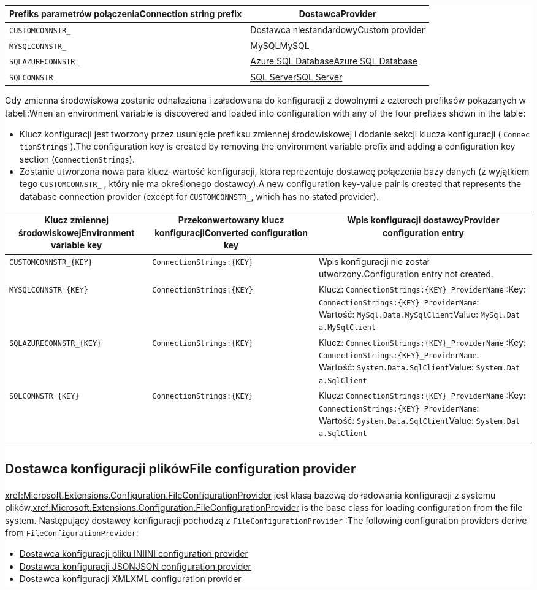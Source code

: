 | <span data-ttu-id="fc257-304">Prefiks parametrów połączenia</span><span class="sxs-lookup"><span data-stu-id="fc257-304">Connection string prefix</span></span> | <span data-ttu-id="fc257-305">Dostawca</span><span class="sxs-lookup"><span data-stu-id="fc257-305">Provider</span></span> |
| ------------------------ | -------- |
| `CUSTOMCONNSTR_` | <span data-ttu-id="fc257-306">Dostawca niestandardowy</span><span class="sxs-lookup"><span data-stu-id="fc257-306">Custom provider</span></span> |
| `MYSQLCONNSTR_` | [<span data-ttu-id="fc257-307">MySQL</span><span class="sxs-lookup"><span data-stu-id="fc257-307">MySQL</span></span>](https://www.mysql.com/) |
| `SQLAZURECONNSTR_` | [<span data-ttu-id="fc257-308">Azure SQL Database</span><span class="sxs-lookup"><span data-stu-id="fc257-308">Azure SQL Database</span></span>](https://azure.microsoft.com/services/sql-database/) |
| `SQLCONNSTR_` | [<span data-ttu-id="fc257-309">SQL Server</span><span class="sxs-lookup"><span data-stu-id="fc257-309">SQL Server</span></span>](https://www.microsoft.com/sql-server/) |

<span data-ttu-id="fc257-310">Gdy zmienna środowiskowa zostanie odnaleziona i załadowana do konfiguracji z dowolnymi z czterech prefiksów pokazanych w tabeli:</span><span class="sxs-lookup"><span data-stu-id="fc257-310">When an environment variable is discovered and loaded into configuration with any of the four prefixes shown in the table:</span></span>

* <span data-ttu-id="fc257-311">Klucz konfiguracji jest tworzony przez usunięcie prefiksu zmiennej środowiskowej i dodanie sekcji klucza konfiguracji ( `ConnectionStrings` ).</span><span class="sxs-lookup"><span data-stu-id="fc257-311">The configuration key is created by removing the environment variable prefix and adding a configuration key section (`ConnectionStrings`).</span></span>
* <span data-ttu-id="fc257-312">Zostanie utworzona nowa para klucz-wartość konfiguracji, która reprezentuje dostawcę połączenia bazy danych (z wyjątkiem tego `CUSTOMCONNSTR_` , który nie ma określonego dostawcy).</span><span class="sxs-lookup"><span data-stu-id="fc257-312">A new configuration key-value pair is created that represents the database connection provider (except for `CUSTOMCONNSTR_`, which has no stated provider).</span></span>

| <span data-ttu-id="fc257-313">Klucz zmiennej środowiskowej</span><span class="sxs-lookup"><span data-stu-id="fc257-313">Environment variable key</span></span> | <span data-ttu-id="fc257-314">Przekonwertowany klucz konfiguracji</span><span class="sxs-lookup"><span data-stu-id="fc257-314">Converted configuration key</span></span> | <span data-ttu-id="fc257-315">Wpis konfiguracji dostawcy</span><span class="sxs-lookup"><span data-stu-id="fc257-315">Provider configuration entry</span></span>                                                    |
| ------------------------ | --------------------------- | ------------------------------------------------------------------------------- |
| `CUSTOMCONNSTR_{KEY} `   | `ConnectionStrings:{KEY}`   | <span data-ttu-id="fc257-316">Wpis konfiguracji nie został utworzony.</span><span class="sxs-lookup"><span data-stu-id="fc257-316">Configuration entry not created.</span></span>                                                |
| `MYSQLCONNSTR_{KEY}`     | `ConnectionStrings:{KEY}`   | <span data-ttu-id="fc257-317">Klucz: `ConnectionStrings:{KEY}_ProviderName` :</span><span class="sxs-lookup"><span data-stu-id="fc257-317">Key: `ConnectionStrings:{KEY}_ProviderName`:</span></span><br><span data-ttu-id="fc257-318">Wartość: `MySql.Data.MySqlClient`</span><span class="sxs-lookup"><span data-stu-id="fc257-318">Value: `MySql.Data.MySqlClient`</span></span> |
| `SQLAZURECONNSTR_{KEY}`  | `ConnectionStrings:{KEY}`   | <span data-ttu-id="fc257-319">Klucz: `ConnectionStrings:{KEY}_ProviderName` :</span><span class="sxs-lookup"><span data-stu-id="fc257-319">Key: `ConnectionStrings:{KEY}_ProviderName`:</span></span><br><span data-ttu-id="fc257-320">Wartość: `System.Data.SqlClient`</span><span class="sxs-lookup"><span data-stu-id="fc257-320">Value: `System.Data.SqlClient`</span></span>  |
| `SQLCONNSTR_{KEY}`       | `ConnectionStrings:{KEY}`   | <span data-ttu-id="fc257-321">Klucz: `ConnectionStrings:{KEY}_ProviderName` :</span><span class="sxs-lookup"><span data-stu-id="fc257-321">Key: `ConnectionStrings:{KEY}_ProviderName`:</span></span><br><span data-ttu-id="fc257-322">Wartość: `System.Data.SqlClient`</span><span class="sxs-lookup"><span data-stu-id="fc257-322">Value: `System.Data.SqlClient`</span></span>  |

<a name="fcp"></a>

## <a name="file-configuration-provider"></a><span data-ttu-id="fc257-323">Dostawca konfiguracji plików</span><span class="sxs-lookup"><span data-stu-id="fc257-323">File configuration provider</span></span>

<span data-ttu-id="fc257-324"><xref:Microsoft.Extensions.Configuration.FileConfigurationProvider> jest klasą bazową do ładowania konfiguracji z systemu plików.</span><span class="sxs-lookup"><span data-stu-id="fc257-324"><xref:Microsoft.Extensions.Configuration.FileConfigurationProvider> is the base class for loading configuration from the file system.</span></span> <span data-ttu-id="fc257-325">Następujący dostawcy konfiguracji pochodzą z `FileConfigurationProvider` :</span><span class="sxs-lookup"><span data-stu-id="fc257-325">The following configuration providers derive from `FileConfigurationProvider`:</span></span>

* [<span data-ttu-id="fc257-326">Dostawca konfiguracji pliku INI</span><span class="sxs-lookup"><span data-stu-id="fc257-326">INI configuration provider</span></span>](#ini-configuration-provider)
* [<span data-ttu-id="fc257-327">Dostawca konfiguracji JSON</span><span class="sxs-lookup"><span data-stu-id="fc257-327">JSON configuration provider</span></span>](#jcp)
* [<span data-ttu-id="fc257-328">Dostawca konfiguracji XML</span><span class="sxs-lookup"><span data-stu-id="fc257-328">XML configuration provider</span></span>](#xml-configuration-provider)
